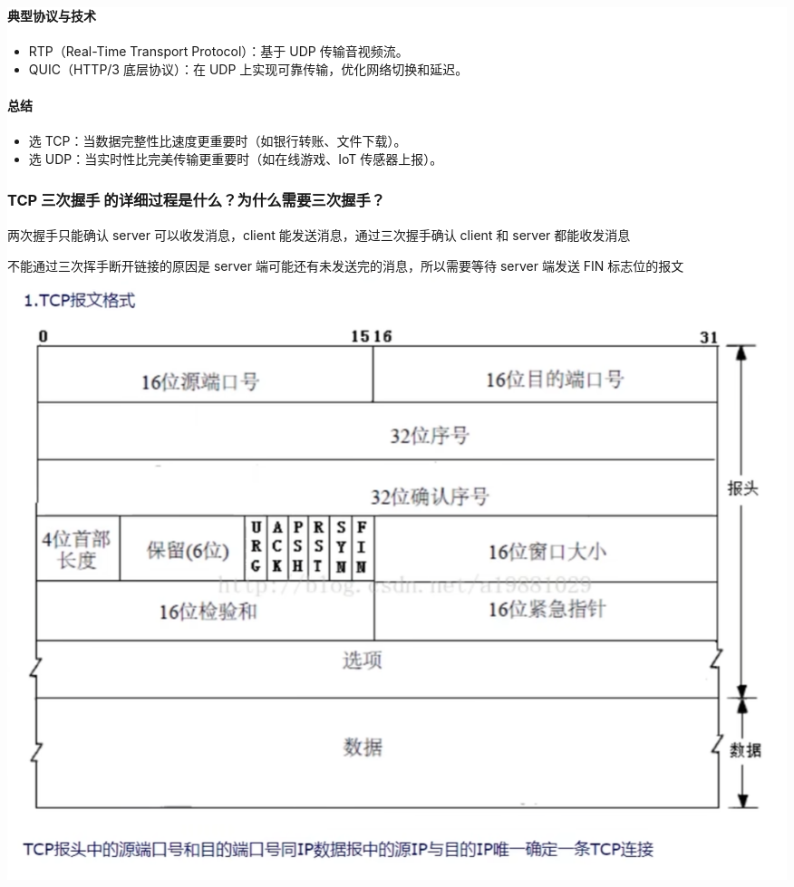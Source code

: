 #### 典型协议与技术

- RTP（Real-Time Transport Protocol）：基于 UDP 传输音视频流。
- QUIC（HTTP/3 底层协议）：在 UDP 上实现可靠传输，优化网络切换和延迟。

#### 总结

- 选 TCP：当数据完整性比速度更重要时（如银行转账、文件下载）。
- 选 UDP：当实时性比完美传输更重要时（如在线游戏、IoT 传感器上报）。

### TCP 三次握手 的详细过程是什么？为什么需要三次握手？

两次握手只能确认 server 可以收发消息，client 能发送消息，通过三次握手确认 client 和 server 都能收发消息

不能通过三次挥手断开链接的原因是 server 端可能还有未发送完的消息，所以需要等待 server 端发送 FIN 标志位的报文
![alt text](tcp报文.png)